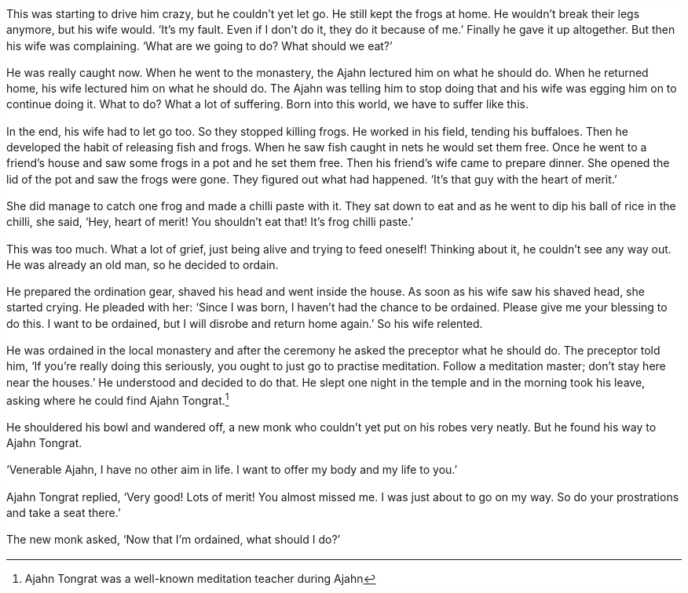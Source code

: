 This was starting to drive him crazy, but he couldn’t yet let go. He
still kept the frogs at home. He wouldn’t break their legs anymore, but
his wife would. ‘It’s my fault. Even if I don’t do it, they do it
because of me.’ Finally he gave it up altogether. But then his wife was
complaining. ‘What are we going to do? What should we eat?’

He was really caught now. When he went to the monastery, the Ajahn
lectured him on what he should do. When he returned home, his wife
lectured him on what he should do. The Ajahn was telling him to stop
doing that and his wife was egging him on to continue doing it. What to
do? What a lot of suffering. Born into this world, we have to suffer
like this.

In the end, his wife had to let go too. So they stopped killing frogs.
He worked in his field, tending his buffaloes. Then he developed the
habit of releasing fish and frogs. When he saw fish caught in nets he
would set them free. Once he went to a friend’s house and saw some frogs
in a pot and he set them free. Then his friend’s wife came to prepare
dinner. She opened the lid of the pot and saw the frogs were gone. They
figured out what had happened. ‘It’s that guy with the heart of merit.’

She did manage to catch one frog and made a chilli paste with it. They
sat down to eat and as he went to dip his ball of rice in the chilli,
she said, ‘Hey, heart of merit! You shouldn’t eat that! It’s frog chilli
paste.’

This was too much. What a lot of grief, just being alive and trying to
feed oneself! Thinking about it, he couldn’t see any way out. He was
already an old man, so he decided to ordain.

He prepared the ordination gear, shaved his head and went inside the
house. As soon as his wife saw his shaved head, she started crying. He
pleaded with her: ‘Since I was born, I haven’t had the chance to be
ordained. Please give me your blessing to do this. I want to be
ordained, but I will disrobe and return home again.’ So his wife
relented.

He was ordained in the local monastery and after the ceremony he asked
the preceptor what he should do. The preceptor told him, ‘If you’re
really doing this seriously, you ought to just go to practise
meditation. Follow a meditation master; don’t stay here near the
houses.’ He understood and decided to do that. He slept one night in the
temple and in the morning took his leave, asking where he could find
Ajahn Tongrat.[^2]

He shouldered his bowl and wandered off, a new monk who couldn’t yet put
on his robes very neatly. But he found his way to Ajahn Tongrat.

‘Venerable Ajahn, I have no other aim in life. I want to offer my body
and my life to you.’

Ajahn Tongrat replied, ‘Very good! Lots of merit! You almost missed me.
I was just about to go on my way. So do your prostrations and take a
seat there.’

The new monk asked, ‘Now that I’m ordained, what should I do?’


[^1]: A highly respected monk of the forest tradition, considered to be
[^2]: Ajahn Tongrat was a well-known meditation teacher during Ajahn